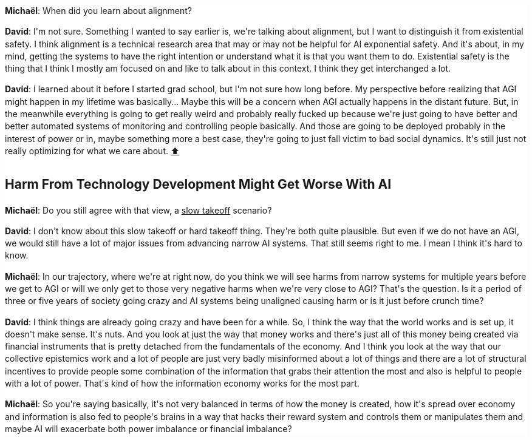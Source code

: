 **Michaël**:
When did you learn about alignment?

**David**:
I'm not sure. Something I wanted to say earlier is, we're talking about alignment, but I want to distinguish it from existential safety. I think alignment is a technical research area that may or may not be helpful for AI exponential safety. And it's about, in my mind, getting the systems to have the right intention or understand what it is that you want them to do. Existential safety is the thing that I think I mostly am focused on and like to talk about in this context. I think they  get interchanged a lot.

**David**:
I learned about it before I started grad school, but I'm not sure how long before. My perspective before realizing that AGI might happen in my lifetime was basically... Maybe this will be a concern when AGI actually happens in the distant future. But, in the meanwhile everything is going to get really weird and probably really fucked up because we're just going to have better and better automated systems of monitoring and controlling people basically. And those are going to be deployed probably in the interest of power or in, maybe something more a best case, they're going to just fall victim to bad social dynamics. It's still just not really optimizing for what we care about. <a href="#contents">⬆</a>

## Harm From Technology Development Might Get Worse With AI

**Michaël**:
Do you still agree with that view, a [slow takeoff](https://www.lesswrong.com/tag/ai-takeoff) scenario?

**David**:
I don't know about this slow takeoff or hard takeoff thing. They're both quite plausible. But even if we do not have an AGI, we would still have a lot of major issues from advancing narrow AI systems. That still seems right to me. I mean I think it's hard to know.

**Michaël**:
In our trajectory, where we're at right now, do you think we will see harms from narrow systems for multiple years before we get to AGI or will we only get to those very negative harms when we're very close to AGI? That's the question. Is it a period of three or five years of society going crazy and AI systems being unaligned causing harm or is it just before crunch time?

**David**:
I think things are already going crazy and have been for a while. So, I think the way that the world works and is set up, it doesn't make sense. It's nuts. And you look at just the way that money works and there's just all of this money being created via financial instruments that is pretty detached from the fundamentals of the economy. And I think you look at the way that our collective epistemics work and a lot of people are just very badly misinformed about a lot of things and there are a lot of structural incentives to provide people some combination of the information that grabs their attention the most and also is helpful to people with a lot of power. That's kind of how the information economy works for the most part.

**Michaël**:
So you're saying basically, it's not very balanced in terms of how the money is created, how it's spread over economy and information is also fed to people's brains in a way that hacks their reward system and controls them or manipulates them and maybe AI will exacerbate both power imbalance or financial imbalance?
